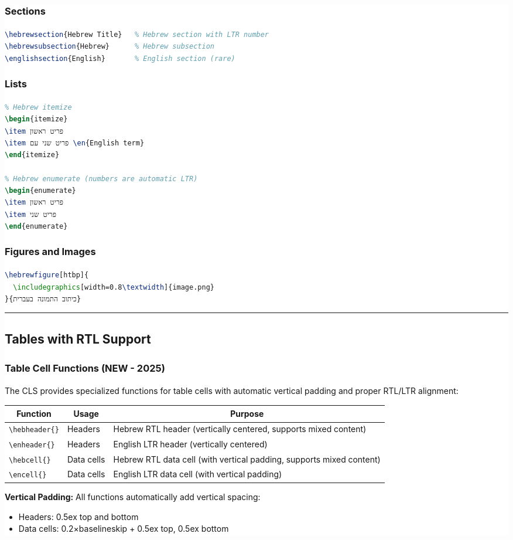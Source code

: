 ### Sections

```latex
\hebrewsection{Hebrew Title}   % Hebrew section with LTR number
\hebrewsubsection{Hebrew}      % Hebrew subsection
\englishsection{English}       % English section (rare)
```

### Lists

```latex
% Hebrew itemize
\begin{itemize}
\item פריט ראשון
\item פריט שני עם \en{English term}
\end{itemize}

% Hebrew enumerate (numbers are automatic LTR)
\begin{enumerate}
\item פריט ראשון
\item פריט שני
\end{enumerate}
```

### Figures and Images

```latex
\hebrewfigure[htbp]{
  \includegraphics[width=0.8\textwidth]{image.png}
}{כיתוב התמונה בעברית}
```

---

## Tables with RTL Support

### Table Cell Functions (NEW - 2025)

The CLS provides specialized functions for table cells with automatic vertical padding and proper RTL/LTR alignment:

| Function | Usage | Purpose |
|----------|-------|---------|
| `\hebheader{}` | Headers | Hebrew RTL header (vertically centered, supports mixed content) |
| `\enheader{}` | Headers | English LTR header (vertically centered) |
| `\hebcell{}` | Data cells | Hebrew RTL data cell (with vertical padding, supports mixed content) |
| `\encell{}` | Data cells | English LTR data cell (with vertical padding) |

**Vertical Padding:** All functions automatically add vertical spacing:
- Headers: 0.5ex top and bottom
- Data cells: 0.2×baselineskip + 0.5ex top, 0.5ex bottom
